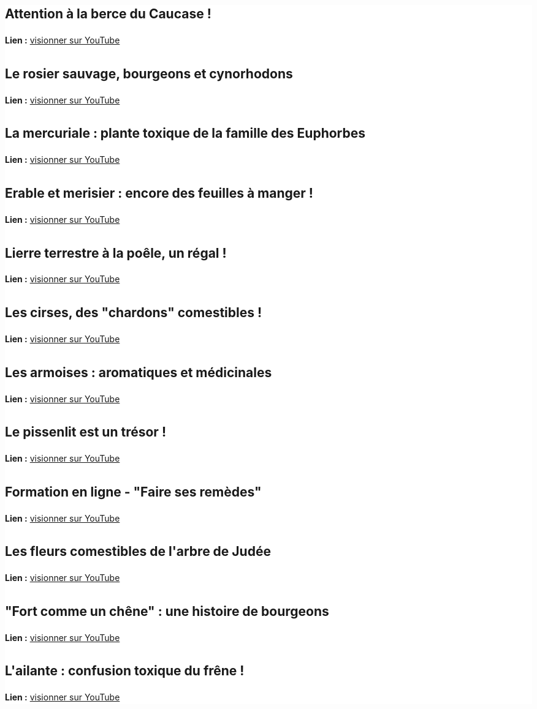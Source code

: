 ## Attention à la berce du Caucase !

**Lien :** [visionner sur YouTube](https://www.youtube.com/watch?v=QY23wtha6mY)

## Le rosier sauvage, bourgeons et cynorhodons

**Lien :** [visionner sur YouTube](https://www.youtube.com/watch?v=QnfXx0XdVS8)

## La mercuriale : plante toxique de la famille des Euphorbes

**Lien :** [visionner sur YouTube](https://www.youtube.com/watch?v=z8WLpvMVot8)

## Erable et merisier : encore des feuilles à manger !

**Lien :** [visionner sur YouTube](https://www.youtube.com/watch?v=kTNuY1eDB7Y)

## Lierre terrestre à la poêle, un régal !

**Lien :** [visionner sur YouTube](https://www.youtube.com/watch?v=yzS_A9UXRy4)

## Les cirses, des "chardons" comestibles !

**Lien :** [visionner sur YouTube](https://www.youtube.com/watch?v=vRkG9iYeN5I)

## Les armoises : aromatiques et médicinales

**Lien :** [visionner sur YouTube](https://www.youtube.com/watch?v=vOX87NrMjyg)

## Le pissenlit est un trésor !

**Lien :** [visionner sur YouTube](https://www.youtube.com/watch?v=gVgyiE39AIc)

## Formation en ligne - "Faire ses remèdes"

**Lien :** [visionner sur YouTube](https://www.youtube.com/watch?v=pJ4lrkRIunU)

## Les fleurs comestibles de l'arbre de Judée

**Lien :** [visionner sur YouTube](https://www.youtube.com/watch?v=nsxPeOhVUiQ)

## "Fort comme un chêne" : une histoire de bourgeons

**Lien :** [visionner sur YouTube](https://www.youtube.com/watch?v=_Wx8YQIHSzM)

## L'ailante : confusion toxique du frêne !

**Lien :** [visionner sur YouTube](https://www.youtube.com/watch?v=CD_c2LsbyIE)
